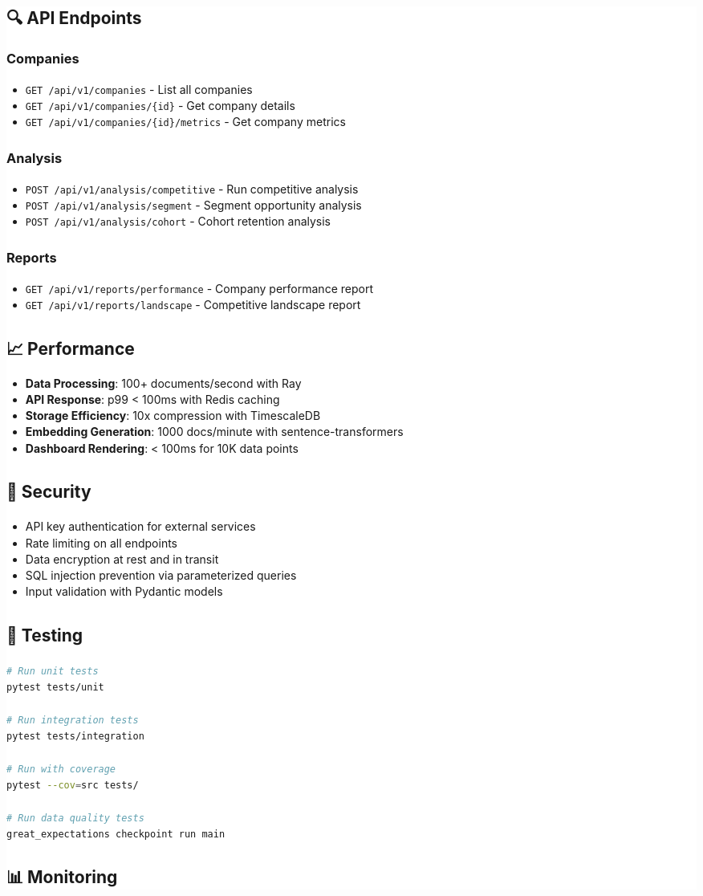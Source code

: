 ## 🔍 API Endpoints

### Companies
- `GET /api/v1/companies` - List all companies
- `GET /api/v1/companies/{id}` - Get company details
- `GET /api/v1/companies/{id}/metrics` - Get company metrics

### Analysis
- `POST /api/v1/analysis/competitive` - Run competitive analysis
- `POST /api/v1/analysis/segment` - Segment opportunity analysis
- `POST /api/v1/analysis/cohort` - Cohort retention analysis

### Reports
- `GET /api/v1/reports/performance` - Company performance report
- `GET /api/v1/reports/landscape` - Competitive landscape report

## 📈 Performance

- **Data Processing**: 100+ documents/second with Ray
- **API Response**: p99 < 100ms with Redis caching
- **Storage Efficiency**: 10x compression with TimescaleDB
- **Embedding Generation**: 1000 docs/minute with sentence-transformers
- **Dashboard Rendering**: < 100ms for 10K data points

## 🔐 Security

- API key authentication for external services
- Rate limiting on all endpoints
- Data encryption at rest and in transit
- SQL injection prevention via parameterized queries
- Input validation with Pydantic models

## 🧪 Testing

```bash
# Run unit tests
pytest tests/unit

# Run integration tests
pytest tests/integration

# Run with coverage
pytest --cov=src tests/

# Run data quality tests
great_expectations checkpoint run main
```

## 📊 Monitoring
